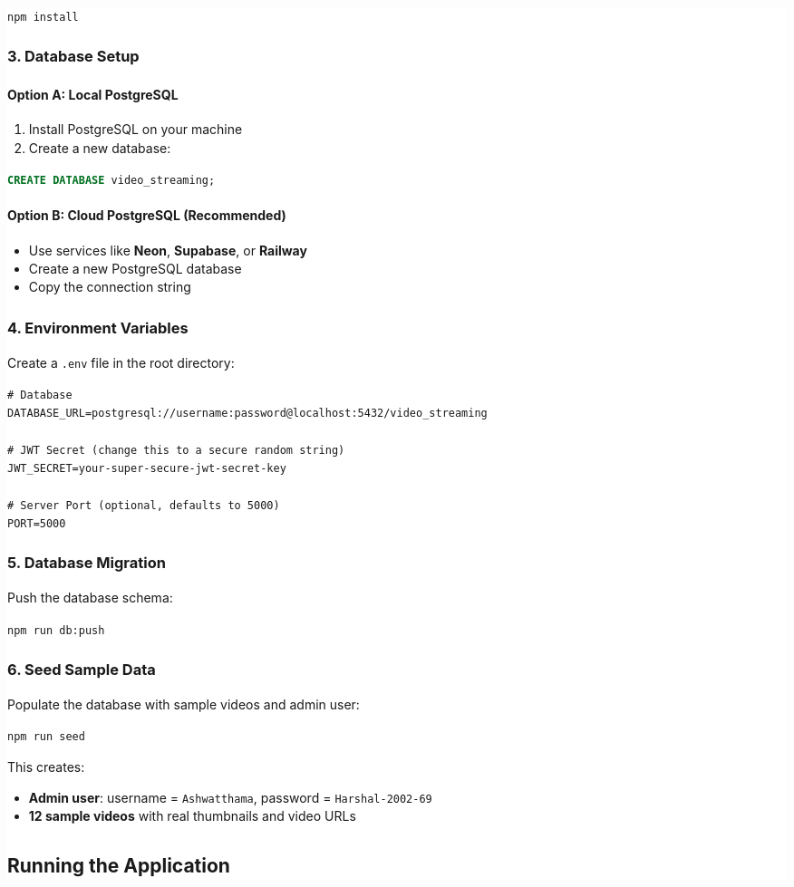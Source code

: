 ```bash
npm install
```

### 3. Database Setup

#### Option A: Local PostgreSQL
1. Install PostgreSQL on your machine
2. Create a new database:
```sql
CREATE DATABASE video_streaming;
```

#### Option B: Cloud PostgreSQL (Recommended)
- Use services like **Neon**, **Supabase**, or **Railway**
- Create a new PostgreSQL database
- Copy the connection string

### 4. Environment Variables

Create a `.env` file in the root directory:

```env
# Database
DATABASE_URL=postgresql://username:password@localhost:5432/video_streaming

# JWT Secret (change this to a secure random string)
JWT_SECRET=your-super-secure-jwt-secret-key

# Server Port (optional, defaults to 5000)
PORT=5000
```

### 5. Database Migration

Push the database schema:

```bash
npm run db:push
```

### 6. Seed Sample Data

Populate the database with sample videos and admin user:

```bash
npm run seed
```

This creates:
- **Admin user**: username = `Ashwatthama`, password = `Harshal-2002-69`
- **12 sample videos** with real thumbnails and video URLs

## Running the Application
